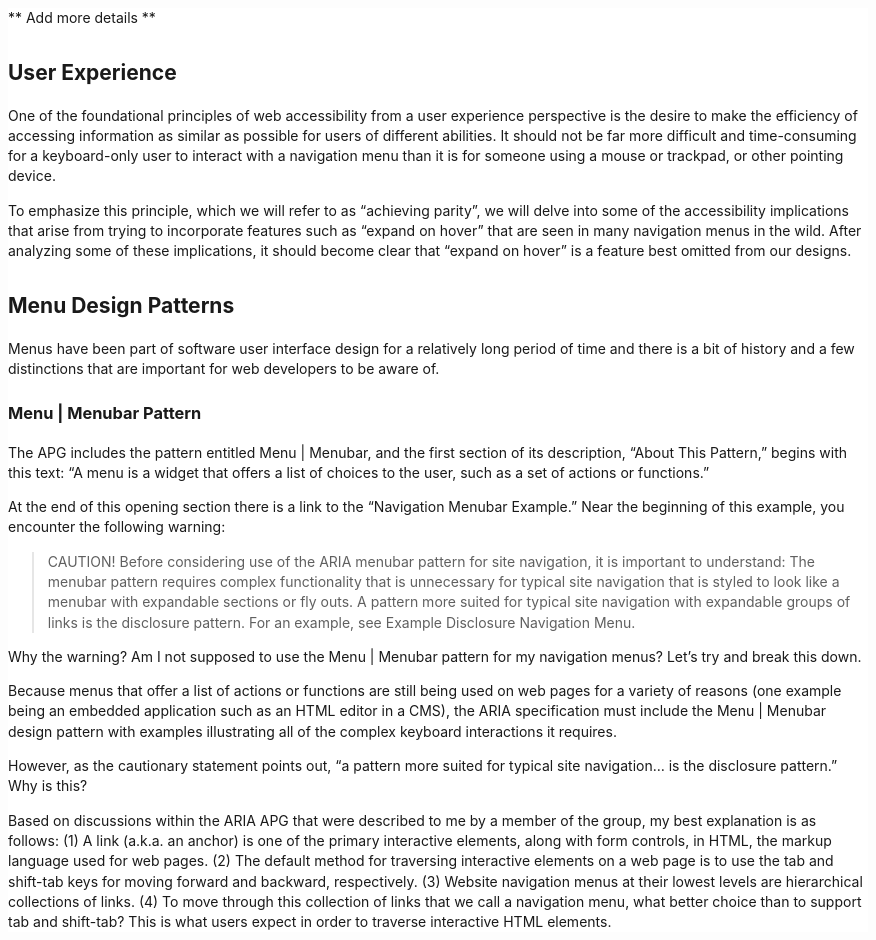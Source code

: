 ** Add more details **

## User Experience

One of the foundational principles of web accessibility from a user experience perspective is the desire to make the efficiency of accessing information as similar as possible for users of different abilities. It should not be far more difficult and time-consuming for a keyboard-only user to interact with a navigation menu than it is for someone using a mouse or trackpad, or other pointing device.

To emphasize this principle, which we will refer to as “achieving parity”, we will delve into some of the accessibility implications that arise from trying to incorporate features such as “expand on hover” that are seen in many navigation menus in the wild. After analyzing some of these implications, it should become clear that “expand on hover” is a feature best omitted from our designs.

## Menu Design Patterns

Menus have been part of software user interface design for a relatively long period of time and there is a bit of history and a few distinctions that are important for web developers to be aware of.

### Menu | Menubar Pattern

The APG includes the pattern entitled Menu | Menubar, and the first section of its description, “About This Pattern,” begins with this text: “A menu is a widget that offers a list of choices to the user, such as a set of actions or functions.”

At the end of this opening section there is a link to the “Navigation Menubar Example.” Near the beginning of this example, you encounter the following warning:

> CAUTION! Before considering use of the ARIA menubar pattern for site navigation, it is important to understand: The menubar pattern requires complex functionality that is unnecessary for typical site navigation that is styled to look like a menubar with expandable sections or fly outs. A pattern more suited for typical site navigation with expandable groups of links is the disclosure pattern. For an example, see Example Disclosure Navigation Menu.

Why the warning? Am I not supposed to use the Menu | Menubar pattern for my navigation menus? Let’s try and break this down.

Because menus that offer a list of actions or functions are still being used on web pages for a variety of reasons (one example being an embedded application such as an HTML editor in a CMS), the ARIA specification must include the Menu | Menubar design pattern with examples illustrating all of the complex keyboard interactions it requires.

However, as the cautionary statement points out, “a pattern more suited for typical site navigation… is the disclosure pattern.” Why is this?

Based on discussions within the ARIA APG that were described to me by a member of the group, my best explanation is as follows: (1) A link (a.k.a. an anchor) is one of the primary interactive elements, along with form controls, in HTML, the markup language used for web pages. (2) The default method for traversing interactive elements on a web page is to use the tab and shift-tab keys for moving forward and backward, respectively. (3) Website navigation menus at their lowest levels are hierarchical collections of links. (4) To move through this collection of links that we call a navigation menu, what better choice than to support tab and shift-tab? This is what users expect in order to traverse interactive HTML elements.
